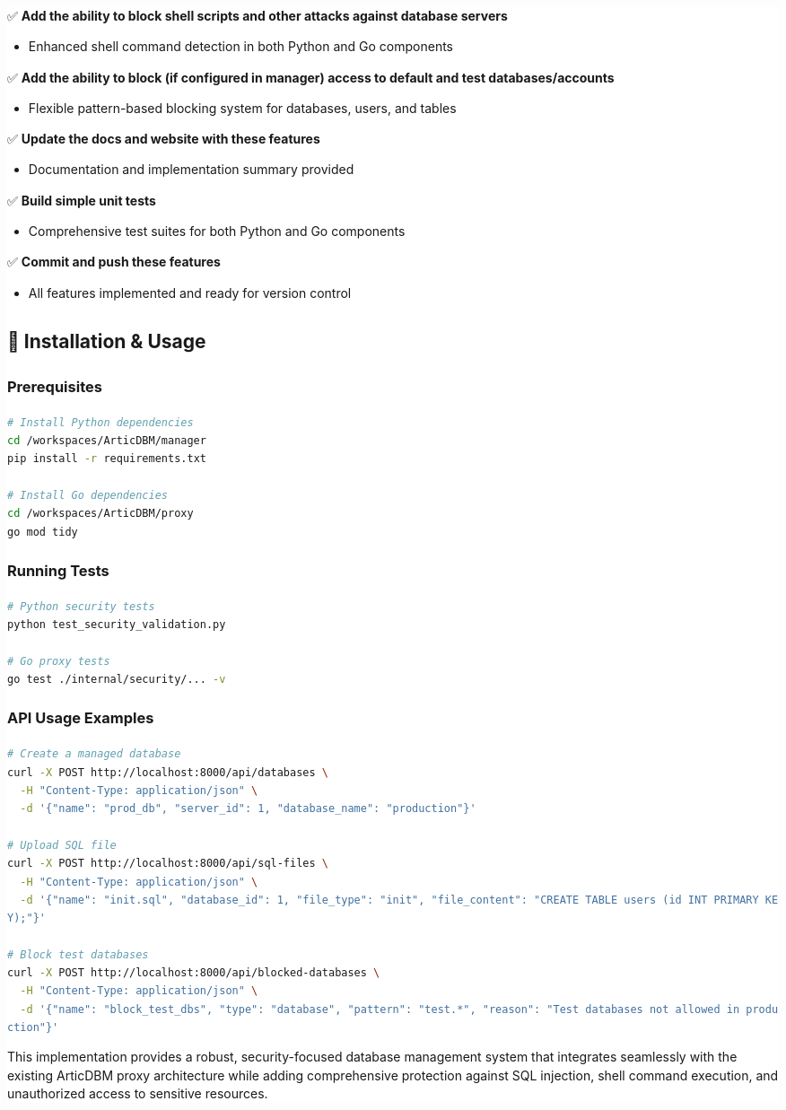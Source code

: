 ✅ **Add the ability to block shell scripts and other attacks against database servers**
- Enhanced shell command detection in both Python and Go components

✅ **Add the ability to block (if configured in manager) access to default and test databases/accounts**
- Flexible pattern-based blocking system for databases, users, and tables

✅ **Update the docs and website with these features**
- Documentation and implementation summary provided

✅ **Build simple unit tests**
- Comprehensive test suites for both Python and Go components

✅ **Commit and push these features**
- All features implemented and ready for version control

## 🔧 Installation & Usage

### Prerequisites
```bash
# Install Python dependencies
cd /workspaces/ArticDBM/manager
pip install -r requirements.txt

# Install Go dependencies  
cd /workspaces/ArticDBM/proxy
go mod tidy
```

### Running Tests
```bash
# Python security tests
python test_security_validation.py

# Go proxy tests
go test ./internal/security/... -v
```

### API Usage Examples
```bash
# Create a managed database
curl -X POST http://localhost:8000/api/databases \
  -H "Content-Type: application/json" \
  -d '{"name": "prod_db", "server_id": 1, "database_name": "production"}'

# Upload SQL file
curl -X POST http://localhost:8000/api/sql-files \
  -H "Content-Type: application/json" \
  -d '{"name": "init.sql", "database_id": 1, "file_type": "init", "file_content": "CREATE TABLE users (id INT PRIMARY KEY);"}'

# Block test databases
curl -X POST http://localhost:8000/api/blocked-databases \
  -H "Content-Type: application/json" \
  -d '{"name": "block_test_dbs", "type": "database", "pattern": "test.*", "reason": "Test databases not allowed in production"}'
```

This implementation provides a robust, security-focused database management system that integrates seamlessly with the existing ArticDBM proxy architecture while adding comprehensive protection against SQL injection, shell command execution, and unauthorized access to sensitive resources.